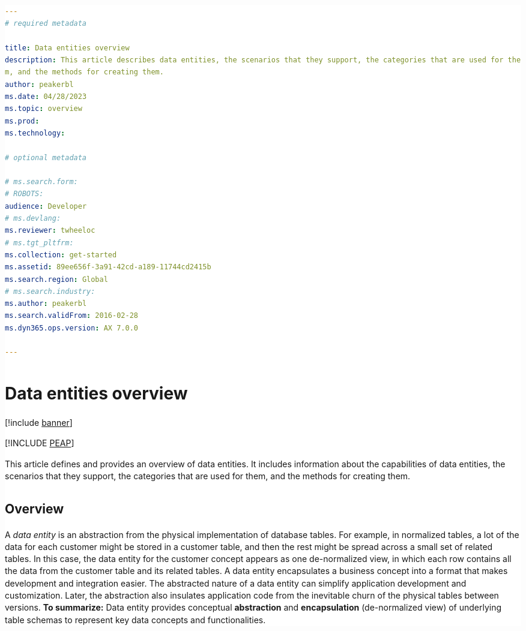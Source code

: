 ```yaml
---
# required metadata

title: Data entities overview
description: This article describes data entities, the scenarios that they support, the categories that are used for them, and the methods for creating them.
author: peakerbl
ms.date: 04/28/2023
ms.topic: overview
ms.prod: 
ms.technology: 

# optional metadata

# ms.search.form: 
# ROBOTS: 
audience: Developer
# ms.devlang: 
ms.reviewer: twheeloc
# ms.tgt_pltfrm: 
ms.collection: get-started
ms.assetid: 89ee656f-3a91-42cd-a189-11744cd2415b
ms.search.region: Global
# ms.search.industry: 
ms.author: peakerbl
ms.search.validFrom: 2016-02-28
ms.dyn365.ops.version: AX 7.0.0

---
```


# Data entities overview

[!include [banner](../includes/banner.md)]


[!INCLUDE [PEAP](../../../includes/peap-3.md)]

This article defines and provides an overview of data entities. It includes information about the capabilities of data entities, the scenarios that they support, the categories that are used for them, and the methods for creating them.

## Overview

A *data entity* is an abstraction from the physical implementation of database tables. For example, in normalized tables, a lot of the data for each customer might be stored in a customer table, and then the rest might be spread across a small set of related tables. In this case, the data entity for the customer concept appears as one de-normalized view, in which each row contains all the data from the customer table and its related tables. A data entity encapsulates a business concept into a format that makes development and integration easier. The abstracted nature of a data entity can simplify application development and customization. Later, the abstraction also insulates application code from the inevitable churn of the physical tables between versions. **To summarize:** Data entity provides conceptual **abstraction** and **encapsulation** (de-normalized view) of underlying table schemas to represent key data concepts and functionalities.

